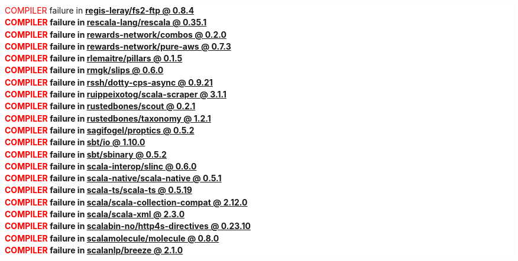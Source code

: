 <span style="color:red">COMPILER</span> failure in <span style="font-weight:bold"><a href="https://github.com/VirtusLab/community-build3/actions/runs/9135227418/job/25124045857">regis-leray/fs2-ftp @ 0.8.4</a><br>
<span style="color:red">COMPILER</span> failure in <span style="font-weight:bold"><a href="https://github.com/VirtusLab/community-build3/actions/runs/9135227418/job/25123291434">rescala-lang/rescala @ 0.35.1</a><br>
<span style="color:red">COMPILER</span> failure in <span style="font-weight:bold"><a href="https://github.com/VirtusLab/community-build3/actions/runs/9135227418/job/25124684449">rewards-network/combos @ 0.2.0</a><br>
<span style="color:red">COMPILER</span> failure in <span style="font-weight:bold"><a href="https://github.com/VirtusLab/community-build3/actions/runs/9135227418/job/25124684584">rewards-network/pure-aws @ 0.7.3</a><br>
<span style="color:red">COMPILER</span> failure in <span style="font-weight:bold"><a href="https://github.com/VirtusLab/community-build3/actions/runs/9135185413/job/25122534203">rlemaitre/pillars @ 0.1.5</a><br>
<span style="color:red">COMPILER</span> failure in <span style="font-weight:bold"><a href="https://github.com/VirtusLab/community-build3/actions/runs/9135185413/job/25122534427">rmgk/slips @ 0.6.0</a><br>
<span style="color:red">COMPILER</span> failure in <span style="font-weight:bold"><a href="https://github.com/VirtusLab/community-build3/actions/runs/9135227418/job/25122518538">rssh/dotty-cps-async @ 0.9.21</a><br>
<span style="color:red">COMPILER</span> failure in <span style="font-weight:bold"><a href="https://github.com/VirtusLab/community-build3/actions/runs/9135227418/job/25123875914">ruippeixotog/scala-scraper @ 3.1.1</a><br>
<span style="color:red">COMPILER</span> failure in <span style="font-weight:bold"><a href="https://github.com/VirtusLab/community-build3/actions/runs/9135185413/job/25122203998">rustedbones/scout @ 0.2.1</a><br>
<span style="color:red">COMPILER</span> failure in <span style="font-weight:bold"><a href="https://github.com/VirtusLab/community-build3/actions/runs/9135227418/job/25124046215">rustedbones/taxonomy @ 1.2.1</a><br>
<span style="color:red">COMPILER</span> failure in <span style="font-weight:bold"><a href="https://github.com/VirtusLab/community-build3/actions/runs/9135227418/job/25123412109">sagifogel/proptics @ 0.5.2</a><br>
<span style="color:red">COMPILER</span> failure in <span style="font-weight:bold"><a href="https://github.com/VirtusLab/community-build3/actions/runs/9135227418/job/25122945740">sbt/io @ 1.10.0</a><br>
<span style="color:red">COMPILER</span> failure in <span style="font-weight:bold"><a href="https://github.com/VirtusLab/community-build3/actions/runs/9135227418/job/25122945818">sbt/sbinary @ 0.5.2</a><br>
<span style="color:red">COMPILER</span> failure in <span style="font-weight:bold"><a href="https://github.com/VirtusLab/community-build3/actions/runs/9135227418/job/25122519019">scala-interop/slinc @ 0.6.0</a><br>
<span style="color:red">COMPILER</span> failure in <span style="font-weight:bold"><a href="https://github.com/VirtusLab/community-build3/actions/runs/9135227418/job/25122519248">scala-native/scala-native @ 0.5.1</a><br>
<span style="color:red">COMPILER</span> failure in <span style="font-weight:bold"><a href="https://github.com/VirtusLab/community-build3/actions/runs/9135227418/job/25122523154">scala-ts/scala-ts @ 0.5.19</a><br>
<span style="color:red">COMPILER</span> failure in <span style="font-weight:bold"><a href="https://github.com/VirtusLab/community-build3/actions/runs/9135227418/job/25122523919">scala/scala-collection-compat @ 2.12.0</a><br>
<span style="color:red">COMPILER</span> failure in <span style="font-weight:bold"><a href="https://github.com/VirtusLab/community-build3/actions/runs/9135227418/job/25122525446">scala/scala-xml @ 2.3.0</a><br>
<span style="color:red">COMPILER</span> failure in <span style="font-weight:bold"><a href="https://github.com/VirtusLab/community-build3/actions/runs/9135227418/job/25125068763">scalabin-no/http4s-directives @ 0.23.10</a><br>
<span style="color:red">COMPILER</span> failure in <span style="font-weight:bold"><a href="https://github.com/VirtusLab/community-build3/actions/runs/9135227418/job/25123876472">scalamolecule/molecule @ 0.8.0</a><br>
<span style="color:red">COMPILER</span> failure in <span style="font-weight:bold"><a href="https://github.com/VirtusLab/community-build3/actions/runs/9135227418/job/25123412299">scalanlp/breeze @ 2.1.0</a><br>
